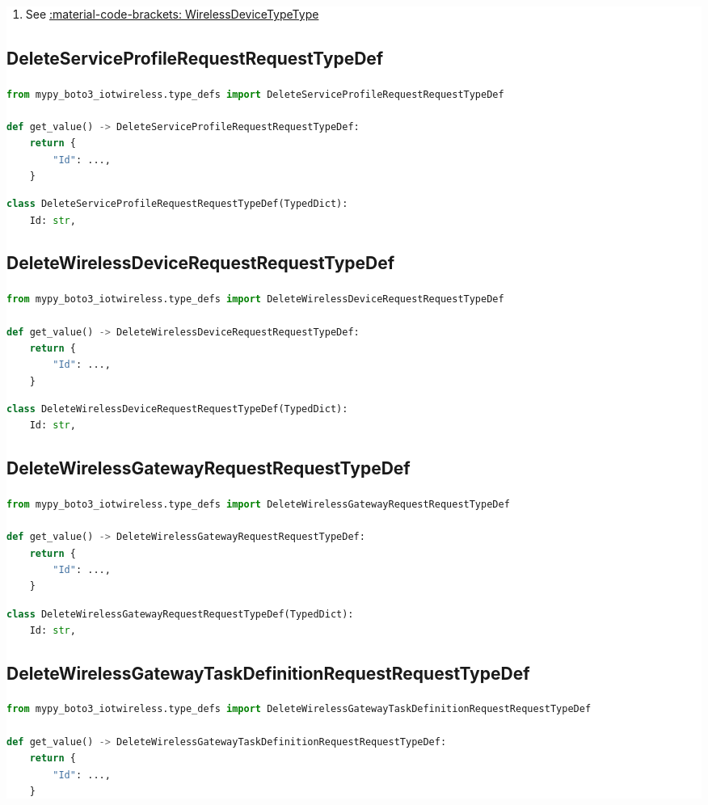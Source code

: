 1. See [:material-code-brackets: WirelessDeviceTypeType](./literals.md#wirelessdevicetypetype) 
## DeleteServiceProfileRequestRequestTypeDef

```python title="Usage Example"
from mypy_boto3_iotwireless.type_defs import DeleteServiceProfileRequestRequestTypeDef

def get_value() -> DeleteServiceProfileRequestRequestTypeDef:
    return {
        "Id": ...,
    }
```

```python title="Definition"
class DeleteServiceProfileRequestRequestTypeDef(TypedDict):
    Id: str,
```

## DeleteWirelessDeviceRequestRequestTypeDef

```python title="Usage Example"
from mypy_boto3_iotwireless.type_defs import DeleteWirelessDeviceRequestRequestTypeDef

def get_value() -> DeleteWirelessDeviceRequestRequestTypeDef:
    return {
        "Id": ...,
    }
```

```python title="Definition"
class DeleteWirelessDeviceRequestRequestTypeDef(TypedDict):
    Id: str,
```

## DeleteWirelessGatewayRequestRequestTypeDef

```python title="Usage Example"
from mypy_boto3_iotwireless.type_defs import DeleteWirelessGatewayRequestRequestTypeDef

def get_value() -> DeleteWirelessGatewayRequestRequestTypeDef:
    return {
        "Id": ...,
    }
```

```python title="Definition"
class DeleteWirelessGatewayRequestRequestTypeDef(TypedDict):
    Id: str,
```

## DeleteWirelessGatewayTaskDefinitionRequestRequestTypeDef

```python title="Usage Example"
from mypy_boto3_iotwireless.type_defs import DeleteWirelessGatewayTaskDefinitionRequestRequestTypeDef

def get_value() -> DeleteWirelessGatewayTaskDefinitionRequestRequestTypeDef:
    return {
        "Id": ...,
    }
```
